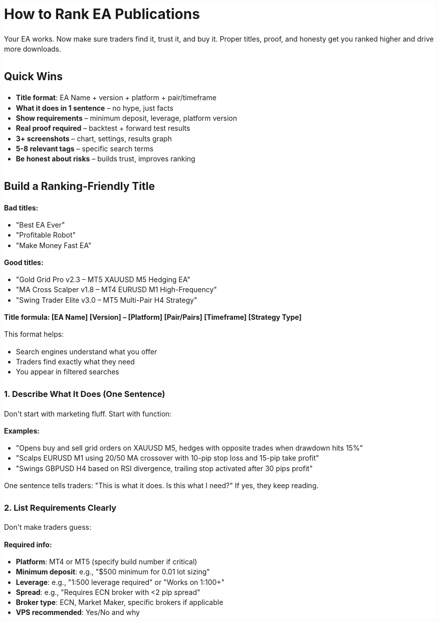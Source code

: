# How to Rank EA Publications

Your EA works. Now make sure traders find it, trust it, and buy it. Proper titles, proof, and honesty get you ranked higher and drive more downloads.

## Quick Wins

- **Title format**: EA Name + version + platform + pair/timeframe
- **What it does in 1 sentence** – no hype, just facts
- **Show requirements** – minimum deposit, leverage, platform version
- **Real proof required** – backtest + forward test results
- **3+ screenshots** – chart, settings, results graph
- **5-8 relevant tags** – specific search terms
- **Be honest about risks** – builds trust, improves ranking

## Build a Ranking-Friendly Title

**Bad titles:**
- "Best EA Ever"
- "Profitable Robot"
- "Make Money Fast EA"

**Good titles:**
- "Gold Grid Pro v2.3 – MT5 XAUUSD M5 Hedging EA"
- "MA Cross Scalper v1.8 – MT4 EURUSD M1 High-Frequency"
- "Swing Trader Elite v3.0 – MT5 Multi-Pair H4 Strategy"

**Title formula: [EA Name] [Version] – [Platform] [Pair/Pairs] [Timeframe] [Strategy Type]**

This format helps:
- Search engines understand what you offer
- Traders find exactly what they need
- You appear in filtered searches

### 1. Describe What It Does (One Sentence)

Don't start with marketing fluff. Start with function:

**Examples:**
- "Opens buy and sell grid orders on XAUUSD M5, hedges with opposite trades when drawdown hits 15%"
- "Scalps EURUSD M1 using 20/50 MA crossover with 10-pip stop loss and 15-pip take profit"
- "Swings GBPUSD H4 based on RSI divergence, trailing stop activated after 30 pips profit"

One sentence tells traders: "This is what it does. Is this what I need?" If yes, they keep reading.

### 2. List Requirements Clearly

Don't make traders guess:

**Required info:**
- **Platform**: MT4 or MT5 (specify build number if critical)
- **Minimum deposit**: e.g., "$500 minimum for 0.01 lot sizing"
- **Leverage**: e.g., "1:500 leverage required" or "Works on 1:100+"
- **Spread**: e.g., "Requires ECN broker with <2 pip spread"
- **Broker type**: ECN, Market Maker, specific brokers if applicable
- **VPS recommended**: Yes/No and why
